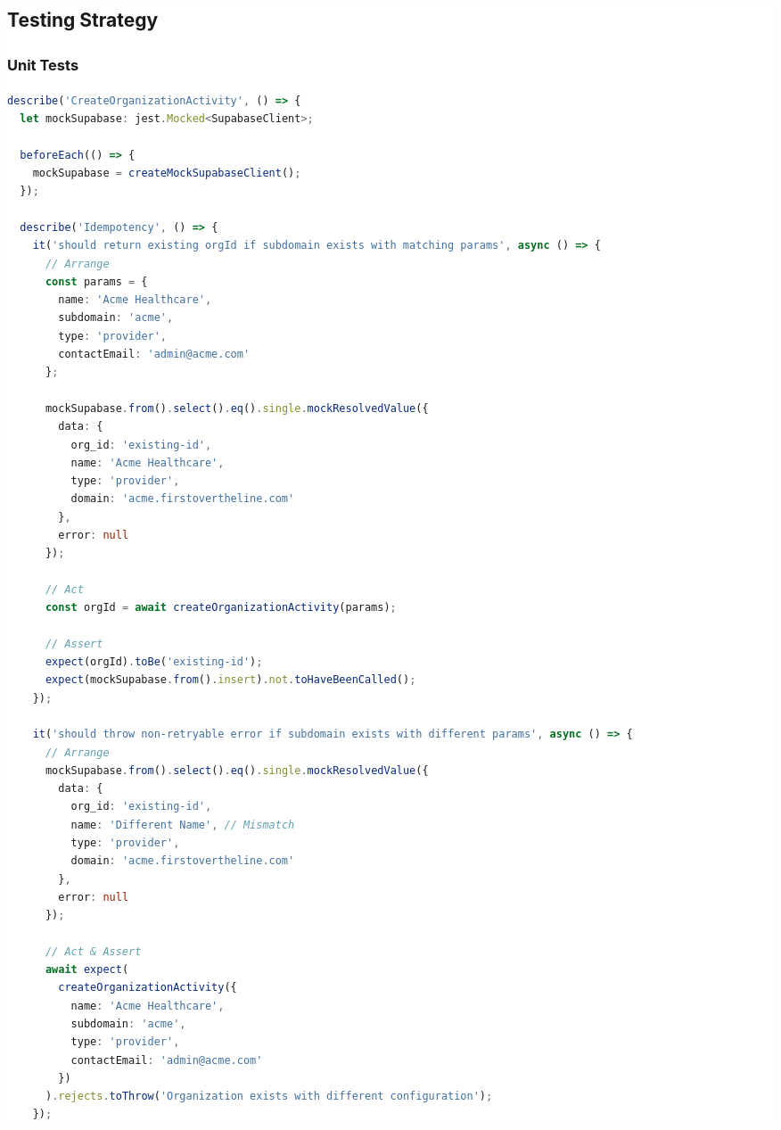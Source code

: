 
## Testing Strategy

### Unit Tests

```typescript
describe('CreateOrganizationActivity', () => {
  let mockSupabase: jest.Mocked<SupabaseClient>;

  beforeEach(() => {
    mockSupabase = createMockSupabaseClient();
  });

  describe('Idempotency', () => {
    it('should return existing orgId if subdomain exists with matching params', async () => {
      // Arrange
      const params = {
        name: 'Acme Healthcare',
        subdomain: 'acme',
        type: 'provider',
        contactEmail: 'admin@acme.com'
      };

      mockSupabase.from().select().eq().single.mockResolvedValue({
        data: {
          org_id: 'existing-id',
          name: 'Acme Healthcare',
          type: 'provider',
          domain: 'acme.firstovertheline.com'
        },
        error: null
      });

      // Act
      const orgId = await createOrganizationActivity(params);

      // Assert
      expect(orgId).toBe('existing-id');
      expect(mockSupabase.from().insert).not.toHaveBeenCalled();
    });

    it('should throw non-retryable error if subdomain exists with different params', async () => {
      // Arrange
      mockSupabase.from().select().eq().single.mockResolvedValue({
        data: {
          org_id: 'existing-id',
          name: 'Different Name', // Mismatch
          type: 'provider',
          domain: 'acme.firstovertheline.com'
        },
        error: null
      });

      // Act & Assert
      await expect(
        createOrganizationActivity({
          name: 'Acme Healthcare',
          subdomain: 'acme',
          type: 'provider',
          contactEmail: 'admin@acme.com'
        })
      ).rejects.toThrow('Organization exists with different configuration');
    });
```